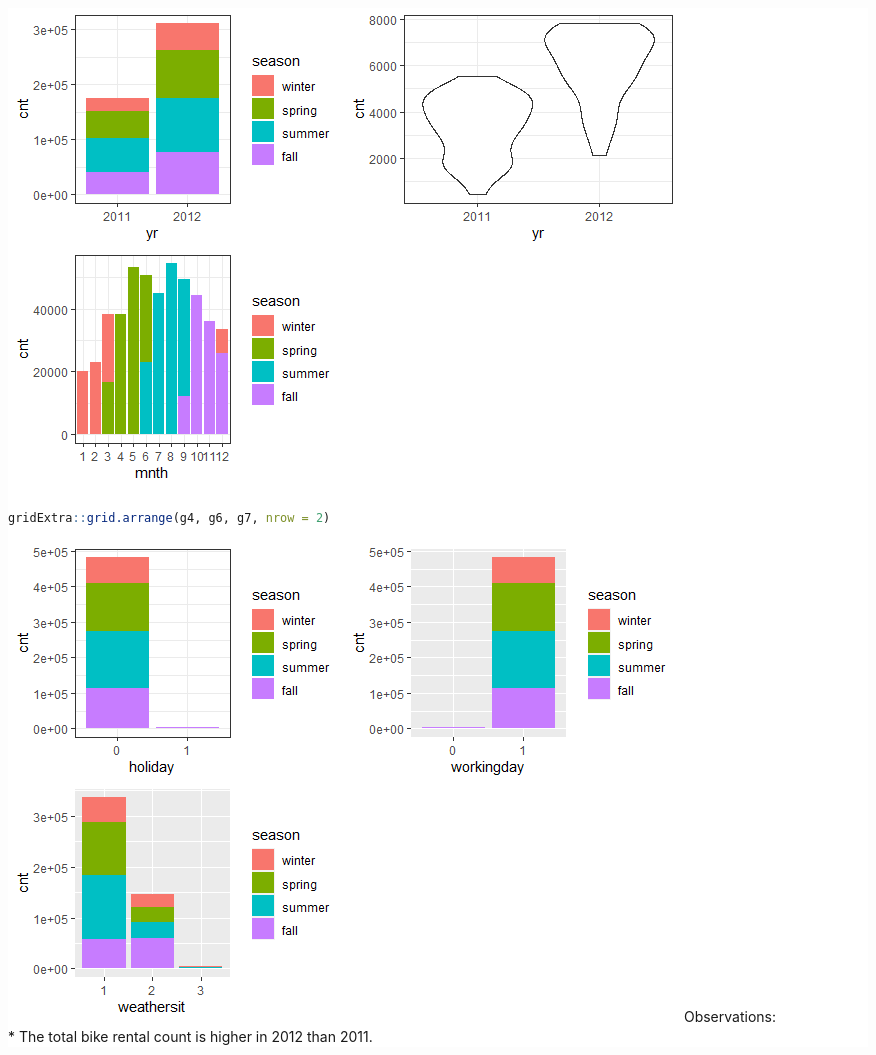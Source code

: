 ![](Thursday_files/figure-gfm/bivar_cat-1.png)

``` r
gridExtra::grid.arrange(g4, g6, g7, nrow = 2)
```

![](Thursday_files/figure-gfm/bivar_cat-2.png) Observations:  
\* The total bike rental count is higher in 2012 than 2011.
